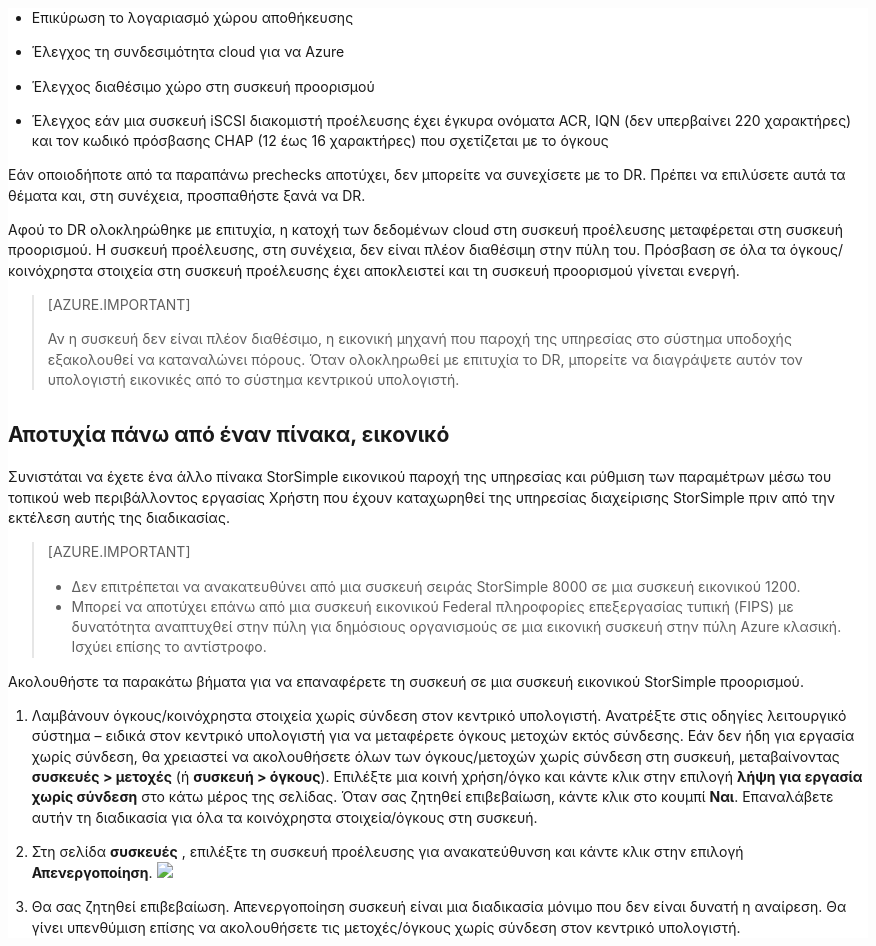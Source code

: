 - Επικύρωση το λογαριασμό χώρου αποθήκευσης

- Έλεγχος τη συνδεσιμότητα cloud για να Azure

- Έλεγχος διαθέσιμο χώρο στη συσκευή προορισμού

- Έλεγχος εάν μια συσκευή iSCSI διακομιστή προέλευσης έχει έγκυρα ονόματα ACR, IQN (δεν υπερβαίνει 220 χαρακτήρες) και τον κωδικό πρόσβασης CHAP (12 έως 16 χαρακτήρες) που σχετίζεται με το όγκους

Εάν οποιοδήποτε από τα παραπάνω prechecks αποτύχει, δεν μπορείτε να συνεχίσετε με το DR. Πρέπει να επιλύσετε αυτά τα θέματα και, στη συνέχεια, προσπαθήστε ξανά να DR.

Αφού το DR ολοκληρώθηκε με επιτυχία, η κατοχή των δεδομένων cloud στη συσκευή προέλευσης μεταφέρεται στη συσκευή προορισμού. Η συσκευή προέλευσης, στη συνέχεια, δεν είναι πλέον διαθέσιμη στην πύλη του. Πρόσβαση σε όλα τα όγκους/κοινόχρηστα στοιχεία στη συσκευή προέλευσης έχει αποκλειστεί και τη συσκευή προορισμού γίνεται ενεργή.

> [AZURE.IMPORTANT]
> 
> Αν η συσκευή δεν είναι πλέον διαθέσιμο, η εικονική μηχανή που παροχή της υπηρεσίας στο σύστημα υποδοχής εξακολουθεί να καταναλώνει πόρους. Όταν ολοκληρωθεί με επιτυχία το DR, μπορείτε να διαγράψετε αυτόν τον υπολογιστή εικονικές από το σύστημα κεντρικού υπολογιστή.

## <a name="fail-over-to-a-virtual-array"></a>Αποτυχία πάνω από έναν πίνακα, εικονικό

Συνιστάται να έχετε ένα άλλο πίνακα StorSimple εικονικού παροχή της υπηρεσίας και ρύθμιση των παραμέτρων μέσω του τοπικού web περιβάλλοντος εργασίας Χρήστη που έχουν καταχωρηθεί της υπηρεσίας διαχείρισης StorSimple πριν από την εκτέλεση αυτής της διαδικασίας.


> [AZURE.IMPORTANT]
> 
> - Δεν επιτρέπεται να ανακατευθύνει από μια συσκευή σειράς StorSimple 8000 σε μια συσκευή εικονικού 1200.
> - Μπορεί να αποτύχει επάνω από μια συσκευή εικονικού Federal πληροφορίες επεξεργασίας τυπική (FIPS) με δυνατότητα αναπτυχθεί στην πύλη για δημόσιους οργανισμούς σε μια εικονική συσκευή στην πύλη Azure κλασική. Ισχύει επίσης το αντίστροφο.

Ακολουθήστε τα παρακάτω βήματα για να επαναφέρετε τη συσκευή σε μια συσκευή εικονικού StorSimple προορισμού.

1. Λαμβάνουν όγκους/κοινόχρηστα στοιχεία χωρίς σύνδεση στον κεντρικό υπολογιστή. Ανατρέξτε στις οδηγίες λειτουργικό σύστημα – ειδικά στον κεντρικό υπολογιστή για να μεταφέρετε όγκους μετοχών εκτός σύνδεσης. Εάν δεν ήδη για εργασία χωρίς σύνδεση, θα χρειαστεί να ακολουθήσετε όλων των όγκους/μετοχών χωρίς σύνδεση στη συσκευή, μεταβαίνοντας **συσκευές > μετοχές** (ή **συσκευή > όγκους**). Επιλέξτε μια κοινή χρήση/όγκο και κάντε κλικ στην επιλογή **λήψη για εργασία χωρίς σύνδεση** στο κάτω μέρος της σελίδας. Όταν σας ζητηθεί επιβεβαίωση, κάντε κλικ στο κουμπί **Ναι**. Επαναλάβετε αυτήν τη διαδικασία για όλα τα κοινόχρηστα στοιχεία/όγκους στη συσκευή.

2. Στη σελίδα **συσκευές** , επιλέξτε τη συσκευή προέλευσης για ανακατεύθυνση και κάντε κλικ στην επιλογή **Απενεργοποίηση**. 
    ![](./media/storsimple-ova-failover-dr/image16.png)

3. Θα σας ζητηθεί επιβεβαίωση. Απενεργοποίηση συσκευή είναι μια διαδικασία μόνιμο που δεν είναι δυνατή η αναίρεση. Θα γίνει υπενθύμιση επίσης να ακολουθήσετε τις μετοχές/όγκους χωρίς σύνδεση στον κεντρικό υπολογιστή.
